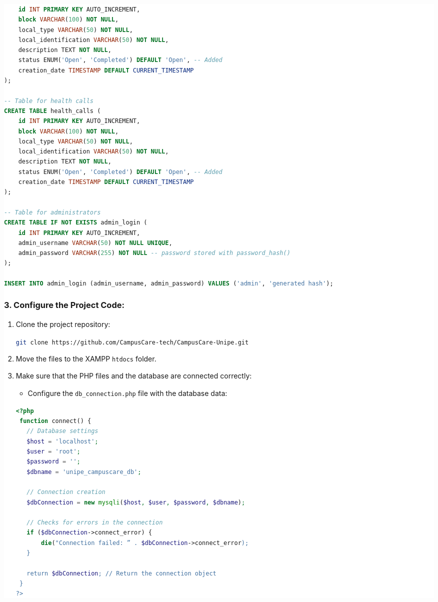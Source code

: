 ```sql
    id INT PRIMARY KEY AUTO_INCREMENT,
    block VARCHAR(100) NOT NULL,
    local_type VARCHAR(50) NOT NULL,
    local_identification VARCHAR(50) NOT NULL,
    description TEXT NOT NULL,
    status ENUM('Open', 'Completed') DEFAULT 'Open', -- Added
    creation_date TIMESTAMP DEFAULT CURRENT_TIMESTAMP
);

-- Table for health calls
CREATE TABLE health_calls (
    id INT PRIMARY KEY AUTO_INCREMENT,
    block VARCHAR(100) NOT NULL,
    local_type VARCHAR(50) NOT NULL,
    local_identification VARCHAR(50) NOT NULL,
    description TEXT NOT NULL,
    status ENUM('Open', 'Completed') DEFAULT 'Open', -- Added
    creation_date TIMESTAMP DEFAULT CURRENT_TIMESTAMP
);

-- Table for administrators
CREATE TABLE IF NOT EXISTS admin_login (
    id INT PRIMARY KEY AUTO_INCREMENT,
    admin_username VARCHAR(50) NOT NULL UNIQUE,
    admin_password VARCHAR(255) NOT NULL -- password stored with password_hash()
);

INSERT INTO admin_login (admin_username, admin_password) VALUES ('admin', 'generated hash');
```

### 3. Configure the Project Code:

1. Clone the project repository:
   ```bash
   git clone https://github.com/CampusCare-tech/CampusCare-Unipe.git
   ```
2. Move the files to the XAMPP `htdocs` folder.
3. Make sure that the PHP files and the database are connected correctly:

   - Configure the `db_connection.php` file with the database data:

   ```php
   <?php
    function connect() {
      // Database settings
      $host = 'localhost';
      $user = 'root';
      $password = '';
      $dbname = 'unipe_campuscare_db';

      // Connection creation
      $dbConnection = new mysqli($host, $user, $password, $dbname);

      // Checks for errors in the connection
      if ($dbConnection->connect_error) {
          die("Connection failed: ” . $dbConnection->connect_error);
      }

      return $dbConnection; // Return the connection object
    }
   ?>

   ```
